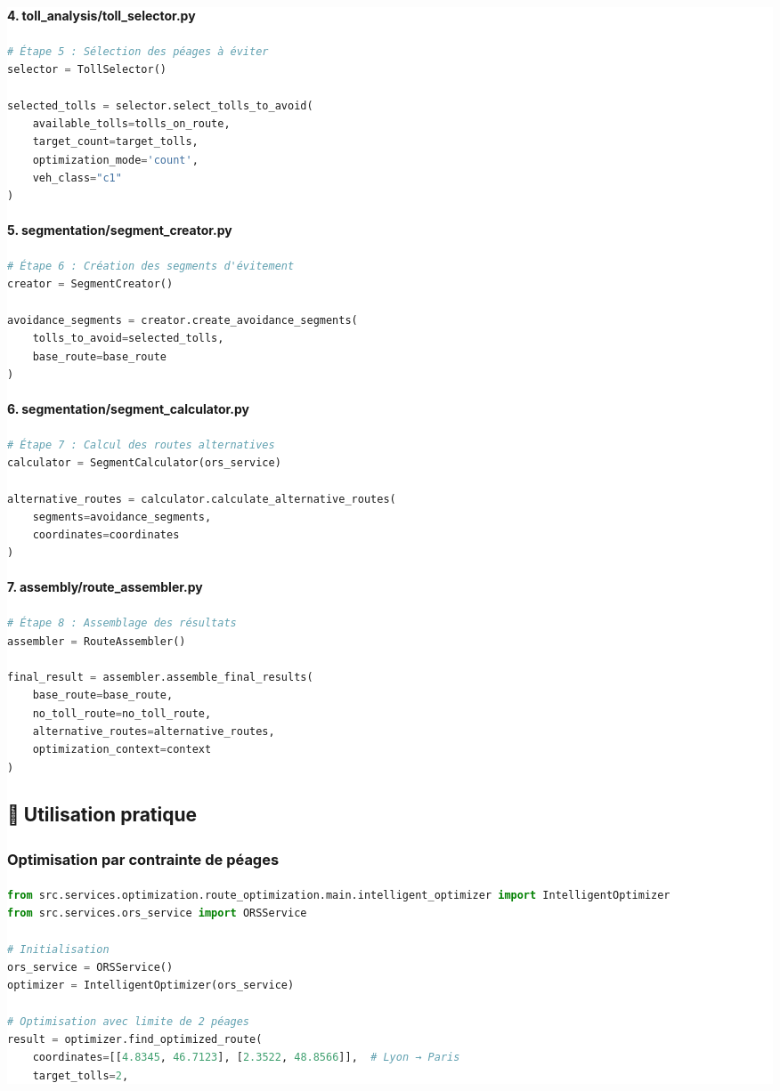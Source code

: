 #### **4. toll_analysis/toll_selector.py**
```python
# Étape 5 : Sélection des péages à éviter
selector = TollSelector()

selected_tolls = selector.select_tolls_to_avoid(
    available_tolls=tolls_on_route,
    target_count=target_tolls,
    optimization_mode='count',
    veh_class="c1"
)
```

#### **5. segmentation/segment_creator.py**
```python
# Étape 6 : Création des segments d'évitement
creator = SegmentCreator()

avoidance_segments = creator.create_avoidance_segments(
    tolls_to_avoid=selected_tolls,
    base_route=base_route
)
```

#### **6. segmentation/segment_calculator.py**
```python
# Étape 7 : Calcul des routes alternatives
calculator = SegmentCalculator(ors_service)

alternative_routes = calculator.calculate_alternative_routes(
    segments=avoidance_segments,
    coordinates=coordinates
)
```

#### **7. assembly/route_assembler.py**
```python
# Étape 8 : Assemblage des résultats
assembler = RouteAssembler()

final_result = assembler.assemble_final_results(
    base_route=base_route,
    no_toll_route=no_toll_route,
    alternative_routes=alternative_routes,
    optimization_context=context
)
```

## 🔧 Utilisation pratique

### **Optimisation par contrainte de péages**
```python
from src.services.optimization.route_optimization.main.intelligent_optimizer import IntelligentOptimizer
from src.services.ors_service import ORSService

# Initialisation
ors_service = ORSService()
optimizer = IntelligentOptimizer(ors_service)

# Optimisation avec limite de 2 péages
result = optimizer.find_optimized_route(
    coordinates=[[4.8345, 46.7123], [2.3522, 48.8566]],  # Lyon → Paris
    target_tolls=2,
```